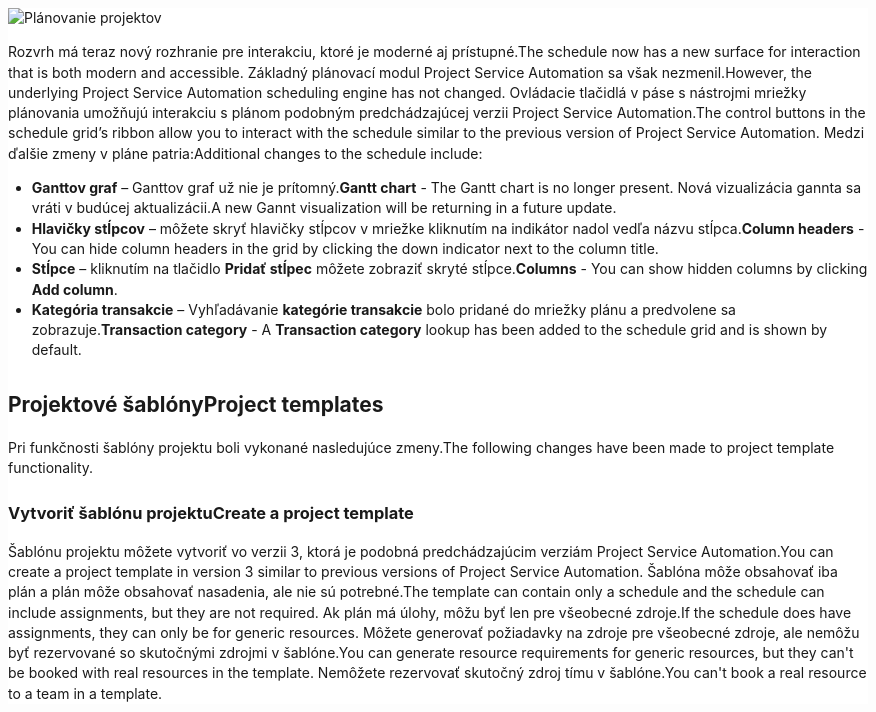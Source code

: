 ![Plánovanie projektov](media/psa-schedule-01.png)

<span data-ttu-id="40e6c-108">Rozvrh má teraz nový rozhranie pre interakciu, ktoré je moderné aj prístupné.</span><span class="sxs-lookup"><span data-stu-id="40e6c-108">The schedule now has a new surface for interaction that is both modern and accessible.</span></span> <span data-ttu-id="40e6c-109">Základný plánovací modul Project Service Automation sa však nezmenil.</span><span class="sxs-lookup"><span data-stu-id="40e6c-109">However, the underlying Project Service Automation scheduling engine has not changed.</span></span> <span data-ttu-id="40e6c-110">Ovládacie tlačidlá v páse s nástrojmi mriežky plánovania umožňujú interakciu s plánom podobným predchádzajúcej verzii Project Service Automation.</span><span class="sxs-lookup"><span data-stu-id="40e6c-110">The control buttons in the schedule grid’s ribbon allow you to interact with the schedule similar to the previous version of Project Service Automation.</span></span> <span data-ttu-id="40e6c-111">Medzi ďalšie zmeny v pláne patria:</span><span class="sxs-lookup"><span data-stu-id="40e6c-111">Additional changes to the schedule include:</span></span>

- <span data-ttu-id="40e6c-112">**Ganttov graf** – Ganttov graf už nie je prítomný.</span><span class="sxs-lookup"><span data-stu-id="40e6c-112">**Gantt chart** - The Gantt chart is no longer present.</span></span> <span data-ttu-id="40e6c-113">Nová vizualizácia gannta sa vráti v budúcej aktualizácii.</span><span class="sxs-lookup"><span data-stu-id="40e6c-113">A new Gannt visualization will be returning in a future update.</span></span>
- <span data-ttu-id="40e6c-114">**Hlavičky stĺpcov** – môžete skryť hlavičky stĺpcov v mriežke kliknutím na indikátor nadol vedľa názvu stĺpca.</span><span class="sxs-lookup"><span data-stu-id="40e6c-114">**Column headers** - You can hide column headers in the grid by clicking the down indicator next to the column title.</span></span> 
- <span data-ttu-id="40e6c-115">**Stĺpce** – kliknutím na tlačidlo **Pridať stĺpec** môžete zobraziť skryté stĺpce.</span><span class="sxs-lookup"><span data-stu-id="40e6c-115">**Columns** - You can show hidden columns by clicking **Add column**.</span></span> 
- <span data-ttu-id="40e6c-116">**Kategória transakcie** – Vyhľadávanie **kategórie transakcie** bolo pridané do mriežky plánu a predvolene sa zobrazuje.</span><span class="sxs-lookup"><span data-stu-id="40e6c-116">**Transaction category** - A **Transaction category** lookup has been added to the schedule grid and is shown by default.</span></span> 
 
## <a name="project-templates"></a><span data-ttu-id="40e6c-117">Projektové šablóny</span><span class="sxs-lookup"><span data-stu-id="40e6c-117">Project templates</span></span>
<span data-ttu-id="40e6c-118">Pri funkčnosti šablóny projektu boli vykonané nasledujúce zmeny.</span><span class="sxs-lookup"><span data-stu-id="40e6c-118">The following changes have been made to project template functionality.</span></span>

### <a name="create-a-project-template"></a><span data-ttu-id="40e6c-119">Vytvoriť šablónu projektu</span><span class="sxs-lookup"><span data-stu-id="40e6c-119">Create a project template</span></span> 
<span data-ttu-id="40e6c-120">Šablónu projektu môžete vytvoriť vo verzii 3, ktorá je podobná predchádzajúcim verziám Project Service Automation.</span><span class="sxs-lookup"><span data-stu-id="40e6c-120">You can create a project template in version 3 similar to previous versions of Project Service Automation.</span></span> <span data-ttu-id="40e6c-121">Šablóna môže obsahovať iba plán a plán môže obsahovať nasadenia, ale nie sú potrebné.</span><span class="sxs-lookup"><span data-stu-id="40e6c-121">The template can contain only a schedule and the schedule can include assignments, but they are not required.</span></span> <span data-ttu-id="40e6c-122">Ak plán má úlohy, môžu byť len pre všeobecné zdroje.</span><span class="sxs-lookup"><span data-stu-id="40e6c-122">If the schedule does have assignments, they can only be for generic resources.</span></span> <span data-ttu-id="40e6c-123">Môžete generovať požiadavky na zdroje pre všeobecné zdroje, ale nemôžu byť rezervované so skutočnými zdrojmi v šablóne.</span><span class="sxs-lookup"><span data-stu-id="40e6c-123">You can generate resource requirements for generic resources, but they can't be booked with real resources in the template.</span></span> <span data-ttu-id="40e6c-124">Nemôžete rezervovať skutočný zdroj tímu v šablóne.</span><span class="sxs-lookup"><span data-stu-id="40e6c-124">You can't book a real resource to a team in a template.</span></span> 
